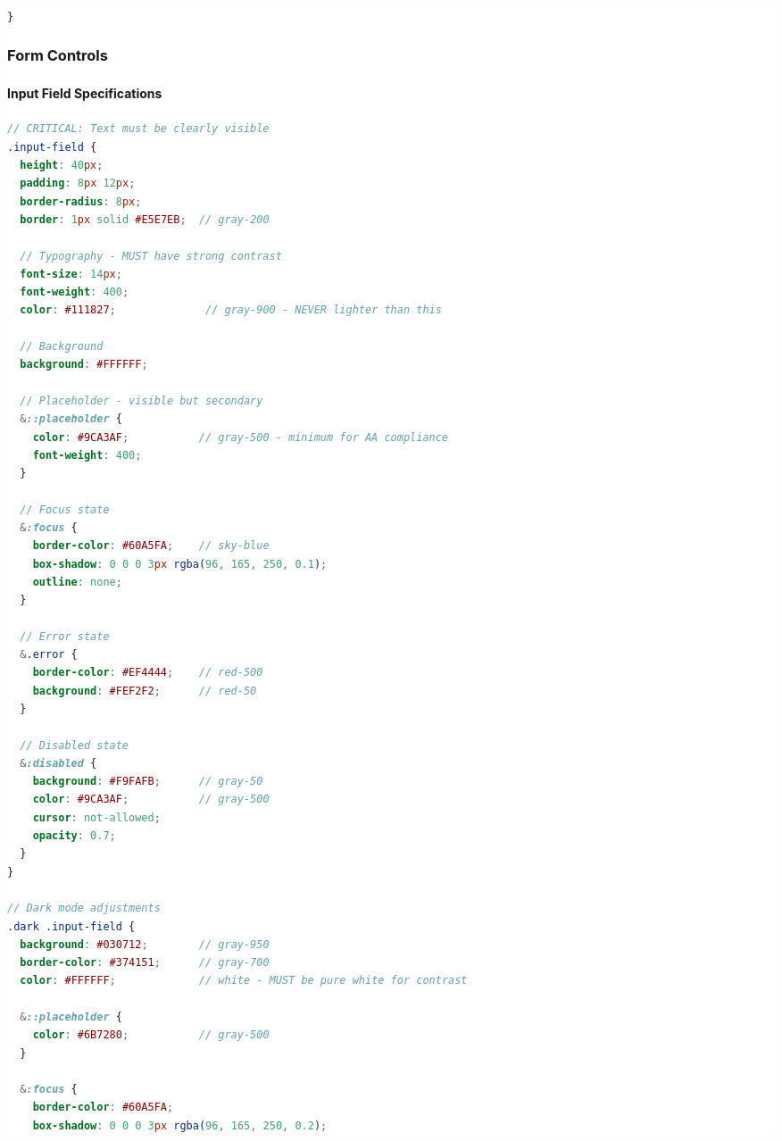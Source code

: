 ```scss
}
```

### Form Controls

#### Input Field Specifications
```scss
// CRITICAL: Text must be clearly visible
.input-field {
  height: 40px;
  padding: 8px 12px;
  border-radius: 8px;
  border: 1px solid #E5E7EB;  // gray-200
  
  // Typography - MUST have strong contrast
  font-size: 14px;
  font-weight: 400;
  color: #111827;              // gray-900 - NEVER lighter than this
  
  // Background
  background: #FFFFFF;
  
  // Placeholder - visible but secondary
  &::placeholder {
    color: #9CA3AF;           // gray-500 - minimum for AA compliance
    font-weight: 400;
  }
  
  // Focus state
  &:focus {
    border-color: #60A5FA;    // sky-blue
    box-shadow: 0 0 0 3px rgba(96, 165, 250, 0.1);
    outline: none;
  }
  
  // Error state
  &.error {
    border-color: #EF4444;    // red-500
    background: #FEF2F2;      // red-50
  }
  
  // Disabled state
  &:disabled {
    background: #F9FAFB;      // gray-50
    color: #9CA3AF;           // gray-500
    cursor: not-allowed;
    opacity: 0.7;
  }
}

// Dark mode adjustments
.dark .input-field {
  background: #030712;        // gray-950
  border-color: #374151;      // gray-700
  color: #FFFFFF;             // white - MUST be pure white for contrast
  
  &::placeholder {
    color: #6B7280;           // gray-500
  }
  
  &:focus {
    border-color: #60A5FA;
    box-shadow: 0 0 0 3px rgba(96, 165, 250, 0.2);
```
